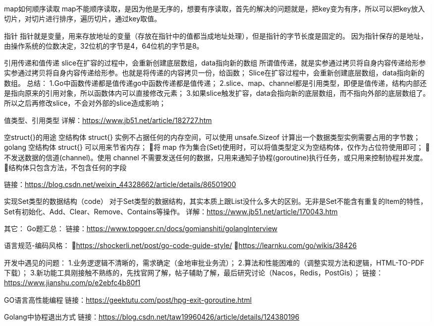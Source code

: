 map如何顺序读取
map不能顺序读取，是因为他是无序的，想要有序读取，首先的解决的问题就是，把key变为有序，所以可以把key放入切片，对切片进行排序，遍历切片，通过key取值。

指针
指针就是变量，用来存放地址的变量（存放在指针中的值都当成地址处理），但是指针的字节长度是固定的。
因为指针保存的是地址，由操作系统的位数决定，32位机的字节是4，64位机的字节是8。

引用传递和值传递
slice在扩容的过程中，会重新创建底层数组，data指向新的数组
所谓值传递，就是实参通过拷贝将⾃⾝内容传递给形参实参通过拷贝将⾃⾝内容传递给形参。也就是将传递的内容拷贝⼀份，给函数；
Slice在扩容过程中，会重新创建底层数组，data指向新的数组。
总结：
1.Go中函数传递都是值传递go中函数传递都是值传递；
2.slice、map、channel都是引⽤类型，即便是值传递，结构内部还是指向原来的引⽤对象，所以函数体内可以直接修改元素；
3.如果slice触发扩容，data会指向新的底层数组，⽽不指向外部的底层数组了。所以之后再修改slice，不会对外部的slice造成影响；

值类型、引用类型
详解：<https://www.jb51.net/article/182727.htm>

空struct{}的用途
空结构体 struct{} 实例不占据任何的内存空间，可以使用 unsafe.Sizeof 计算出一个数据类型实例需要占用的字节数；
golang 空结构体 struct{} 可以用来节省内存；
将 map 作为集合(Set)使用时，可以将值类型定义为空结构体，仅作为占位符使用即可；
不发送数据的信道(channel)。使用 channel 不需要发送任何的数据，只用来通知子协程(goroutine)执行任务，或只用来控制协程并发度。
结构体只包含方法，不包含任何的字段

链接：<https://blog.csdn.net/weixin_44328662/article/details/86501900>

实现Set类型的数据结构（code）
对于Set类型的数据结构，其实本质上跟List没什么多大的区别。无非是Set不能含有重复的Item的特性，Set有初始化、Add、Clear、Remove、Contains等操作。
详解：<https://www.jb51.net/article/170043.htm>

其它：
Go题汇总：
链接：<https://www.topgoer.cn/docs/gomianshiti/golangInterview>

语言规范-编码风格：
<https://shockerli.net/post/go-code-guide-style/>
<https://learnku.com/go/wikis/38426>

开发中遇见的问题：
1.业务逻逻辑不清晰的，需求确定（金地审批业务流）；
2.算法和性能困难的（调整实现方法和逻辑，HTML-TO-PDF下载）；
3.新功能工具刚接触不熟练的，先找官网了解，帖子辅助了解，最后研究讨论（Nacos，Redis，PostGis）；
链接：<https://www.jianshu.com/p/e2ebfc4b80f1>

GO语言高性能编程
链接：<https://geektutu.com/post/hpg-exit-goroutine.html>

Golang中协程退出方式
链接：<https://blog.csdn.net/taw19960426/article/details/124380196>
